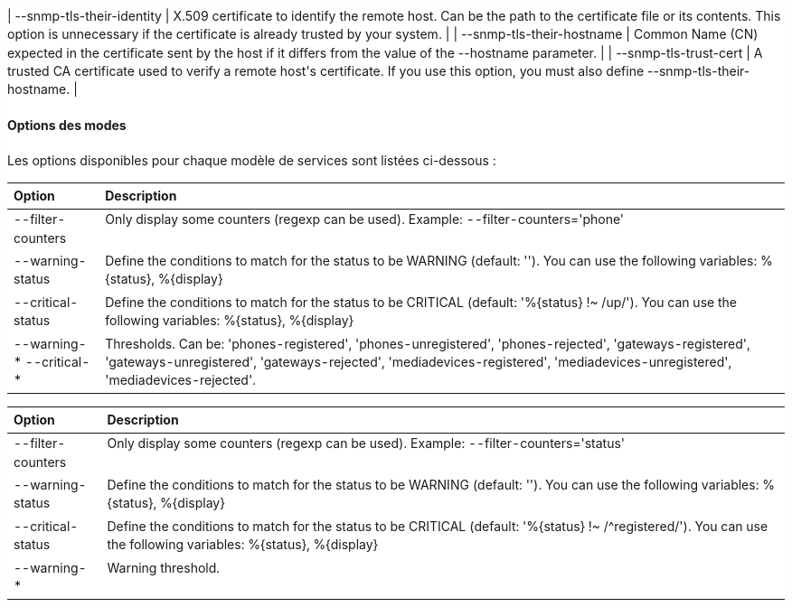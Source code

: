 | --snmp-tls-their-identity                  | X.509 certificate to identify the remote host. Can be the path to the certificate file or its contents. This option is unnecessary if the certificate is already trusted by your system.                                                                                                                                                                                                                                                                                                                                                                                                                                                                                                                                                                                                                                                                                                                                                                 |
| --snmp-tls-their-hostname                  | Common Name (CN) expected in the certificate sent by the host if it differs from the value of the --hostname parameter.                                                                                                                                                                                                                                                                                                                                                                                                                                                                                                                                                                                                                                                                                                                                                                                                                                  |
| --snmp-tls-trust-cert                      | A trusted CA certificate used to verify a remote host's certificate. If you use this option, you must also define --snmp-tls-their-hostname.                                                                                                                                                                                                                                                                                                                                                                                                                                                                                                                                                                                                                                                                                                                                                                                                             |

#### Options des modes

Les options disponibles pour chaque modèle de services sont listées ci-dessous :

<Tabs groupId="sync">
<TabItem value="Ccm-Usage" label="Ccm-Usage">

| Option                   | Description                                                                                                                                                                                                                                  |
|:-------------------------|:---------------------------------------------------------------------------------------------------------------------------------------------------------------------------------------------------------------------------------------------|
| --filter-counters        | Only display some counters (regexp can be used). Example: --filter-counters='phone'                                                                                                                                                          |
| --warning-status         | Define the conditions to match for the status to be WARNING (default: ''). You can use the following variables: %{status}, %{display}                                                                                                        |
| --critical-status        | Define the conditions to match for the status to be CRITICAL (default: '%{status} !~ /up/'). You can use the following variables: %{status}, %{display}                                                                                      |
| --warning-* --critical-* | Thresholds.  Can be: 'phones-registered', 'phones-unregistered', 'phones-rejected', 'gateways-registered', 'gateways-unregistered', 'gateways-rejected', 'mediadevices-registered', 'mediadevices-unregistered', 'mediadevices-rejected'.    |

</TabItem>
<TabItem value="Gateway-Usage" label="Gateway-Usage">

| Option            | Description                                                                                                                                                        |
|:------------------|:-------------------------------------------------------------------------------------------------------------------------------------------------------------------|
| --filter-counters | Only display some counters (regexp can be used). Example: --filter-counters='status'                                                                               |
| --warning-status  | Define the conditions to match for the status to be WARNING (default: ''). You can use the following variables: %{status}, %{display}                              |
| --critical-status | Define the conditions to match for the status to be CRITICAL (default: '%{status} !~ /^registered/'). You can use the following variables: %{status}, %{display}   |
| --warning-*       | Warning threshold.                                                                                                                                                 |